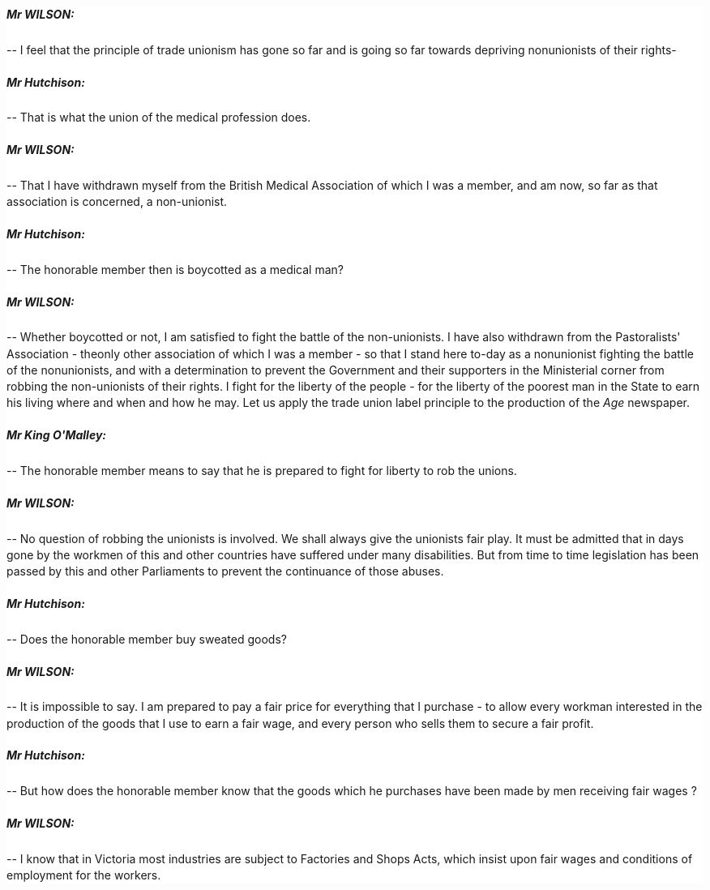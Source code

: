 ##### Mr WILSON:

-- I feel that the principle of trade unionism has gone so far and is going so far towards depriving nonunionists of their rights- 

##### Mr Hutchison:

--  That is what the union of the medical profession does. 

##### Mr WILSON:

-- That I have withdrawn myself from the British Medical Association of which I was a member, and am now, so far as that association is concerned, a non-unionist. 

##### Mr Hutchison:

--  The honorable member then is boycotted as a medical man? 

##### Mr WILSON:

-- Whether boycotted or not, I am satisfied to fight the battle of the non-unionists. I have also withdrawn from the Pastoralists' Association - theonly other association of which I was a member - so that I stand here to-day as a nonunionist fighting the battle of the nonunionists, and with a determination to prevent the Government and their supporters in the Ministerial corner from robbing the non-unionists of their rights. I fight for the liberty of the people - for the liberty of the poorest man in the State to earn his living where and when and how he may. Let us apply the trade union label principle to the production of the  *Age*  newspaper. 

##### Mr King O'Malley:

--  The honorable member means to say that he is prepared to fight for liberty to rob the unions. 

##### Mr WILSON:

-- No question of robbing the unionists is involved. We shall always give the unionists fair play. It must be admitted that in days gone by the workmen of this and other countries have suffered under many disabilities. But from time to time legislation has been passed by this and other Parliaments to prevent the continuance of those abuses. 

##### Mr Hutchison:

--  Does the honorable member buy sweated goods? 

##### Mr WILSON:

-- It is impossible to say. I am prepared to pay a fair price for everything that I purchase - to allow every workman interested in the production of the goods that I use to earn a fair wage, and every person who sells them to secure a fair profit. 

##### Mr Hutchison:

--  But how does the honorable member know that the goods which he purchases have been made by men receiving fair wages ? 

##### Mr WILSON:

-- I know that in Victoria most industries are subject to Factories and Shops Acts, which insist upon fair wages and conditions of employment for the workers. 
